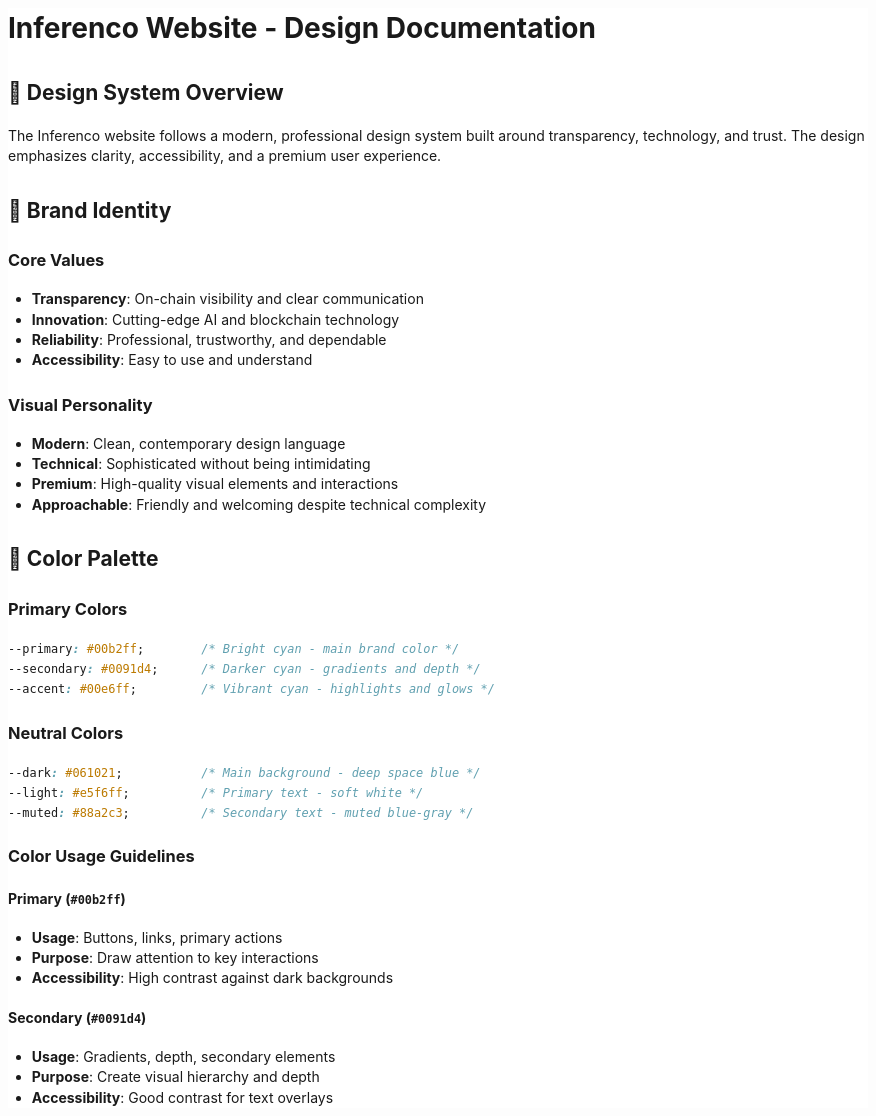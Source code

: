 # Inferenco Website - Design Documentation

## 🎨 Design System Overview

The Inferenco website follows a modern, professional design system built around transparency, technology, and trust. The design emphasizes clarity, accessibility, and a premium user experience.

## 🎯 Brand Identity

### Core Values
- **Transparency**: On-chain visibility and clear communication
- **Innovation**: Cutting-edge AI and blockchain technology
- **Reliability**: Professional, trustworthy, and dependable
- **Accessibility**: Easy to use and understand

### Visual Personality
- **Modern**: Clean, contemporary design language
- **Technical**: Sophisticated without being intimidating
- **Premium**: High-quality visual elements and interactions
- **Approachable**: Friendly and welcoming despite technical complexity

## 🌈 Color Palette

### Primary Colors
```css
--primary: #00b2ff;        /* Bright cyan - main brand color */
--secondary: #0091d4;      /* Darker cyan - gradients and depth */
--accent: #00e6ff;         /* Vibrant cyan - highlights and glows */
```

### Neutral Colors
```css
--dark: #061021;           /* Main background - deep space blue */
--light: #e5f6ff;          /* Primary text - soft white */
--muted: #88a2c3;          /* Secondary text - muted blue-gray */
```

### Color Usage Guidelines

#### Primary (`#00b2ff`)
- **Usage**: Buttons, links, primary actions
- **Purpose**: Draw attention to key interactions
- **Accessibility**: High contrast against dark backgrounds

#### Secondary (`#0091d4`)
- **Usage**: Gradients, depth, secondary elements
- **Purpose**: Create visual hierarchy and depth
- **Accessibility**: Good contrast for text overlays
